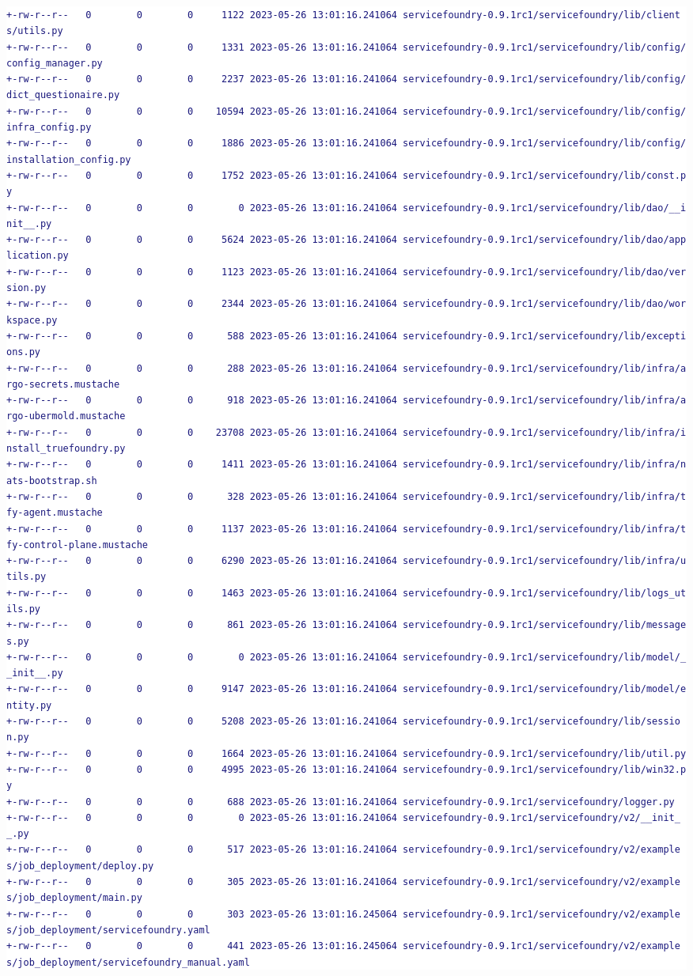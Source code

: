 ```diff
+-rw-r--r--   0        0        0     1122 2023-05-26 13:01:16.241064 servicefoundry-0.9.1rc1/servicefoundry/lib/clients/utils.py
+-rw-r--r--   0        0        0     1331 2023-05-26 13:01:16.241064 servicefoundry-0.9.1rc1/servicefoundry/lib/config/config_manager.py
+-rw-r--r--   0        0        0     2237 2023-05-26 13:01:16.241064 servicefoundry-0.9.1rc1/servicefoundry/lib/config/dict_questionaire.py
+-rw-r--r--   0        0        0    10594 2023-05-26 13:01:16.241064 servicefoundry-0.9.1rc1/servicefoundry/lib/config/infra_config.py
+-rw-r--r--   0        0        0     1886 2023-05-26 13:01:16.241064 servicefoundry-0.9.1rc1/servicefoundry/lib/config/installation_config.py
+-rw-r--r--   0        0        0     1752 2023-05-26 13:01:16.241064 servicefoundry-0.9.1rc1/servicefoundry/lib/const.py
+-rw-r--r--   0        0        0        0 2023-05-26 13:01:16.241064 servicefoundry-0.9.1rc1/servicefoundry/lib/dao/__init__.py
+-rw-r--r--   0        0        0     5624 2023-05-26 13:01:16.241064 servicefoundry-0.9.1rc1/servicefoundry/lib/dao/application.py
+-rw-r--r--   0        0        0     1123 2023-05-26 13:01:16.241064 servicefoundry-0.9.1rc1/servicefoundry/lib/dao/version.py
+-rw-r--r--   0        0        0     2344 2023-05-26 13:01:16.241064 servicefoundry-0.9.1rc1/servicefoundry/lib/dao/workspace.py
+-rw-r--r--   0        0        0      588 2023-05-26 13:01:16.241064 servicefoundry-0.9.1rc1/servicefoundry/lib/exceptions.py
+-rw-r--r--   0        0        0      288 2023-05-26 13:01:16.241064 servicefoundry-0.9.1rc1/servicefoundry/lib/infra/argo-secrets.mustache
+-rw-r--r--   0        0        0      918 2023-05-26 13:01:16.241064 servicefoundry-0.9.1rc1/servicefoundry/lib/infra/argo-ubermold.mustache
+-rw-r--r--   0        0        0    23708 2023-05-26 13:01:16.241064 servicefoundry-0.9.1rc1/servicefoundry/lib/infra/install_truefoundry.py
+-rw-r--r--   0        0        0     1411 2023-05-26 13:01:16.241064 servicefoundry-0.9.1rc1/servicefoundry/lib/infra/nats-bootstrap.sh
+-rw-r--r--   0        0        0      328 2023-05-26 13:01:16.241064 servicefoundry-0.9.1rc1/servicefoundry/lib/infra/tfy-agent.mustache
+-rw-r--r--   0        0        0     1137 2023-05-26 13:01:16.241064 servicefoundry-0.9.1rc1/servicefoundry/lib/infra/tfy-control-plane.mustache
+-rw-r--r--   0        0        0     6290 2023-05-26 13:01:16.241064 servicefoundry-0.9.1rc1/servicefoundry/lib/infra/utils.py
+-rw-r--r--   0        0        0     1463 2023-05-26 13:01:16.241064 servicefoundry-0.9.1rc1/servicefoundry/lib/logs_utils.py
+-rw-r--r--   0        0        0      861 2023-05-26 13:01:16.241064 servicefoundry-0.9.1rc1/servicefoundry/lib/messages.py
+-rw-r--r--   0        0        0        0 2023-05-26 13:01:16.241064 servicefoundry-0.9.1rc1/servicefoundry/lib/model/__init__.py
+-rw-r--r--   0        0        0     9147 2023-05-26 13:01:16.241064 servicefoundry-0.9.1rc1/servicefoundry/lib/model/entity.py
+-rw-r--r--   0        0        0     5208 2023-05-26 13:01:16.241064 servicefoundry-0.9.1rc1/servicefoundry/lib/session.py
+-rw-r--r--   0        0        0     1664 2023-05-26 13:01:16.241064 servicefoundry-0.9.1rc1/servicefoundry/lib/util.py
+-rw-r--r--   0        0        0     4995 2023-05-26 13:01:16.241064 servicefoundry-0.9.1rc1/servicefoundry/lib/win32.py
+-rw-r--r--   0        0        0      688 2023-05-26 13:01:16.241064 servicefoundry-0.9.1rc1/servicefoundry/logger.py
+-rw-r--r--   0        0        0        0 2023-05-26 13:01:16.241064 servicefoundry-0.9.1rc1/servicefoundry/v2/__init__.py
+-rw-r--r--   0        0        0      517 2023-05-26 13:01:16.241064 servicefoundry-0.9.1rc1/servicefoundry/v2/examples/job_deployment/deploy.py
+-rw-r--r--   0        0        0      305 2023-05-26 13:01:16.241064 servicefoundry-0.9.1rc1/servicefoundry/v2/examples/job_deployment/main.py
+-rw-r--r--   0        0        0      303 2023-05-26 13:01:16.245064 servicefoundry-0.9.1rc1/servicefoundry/v2/examples/job_deployment/servicefoundry.yaml
+-rw-r--r--   0        0        0      441 2023-05-26 13:01:16.245064 servicefoundry-0.9.1rc1/servicefoundry/v2/examples/job_deployment/servicefoundry_manual.yaml
```
